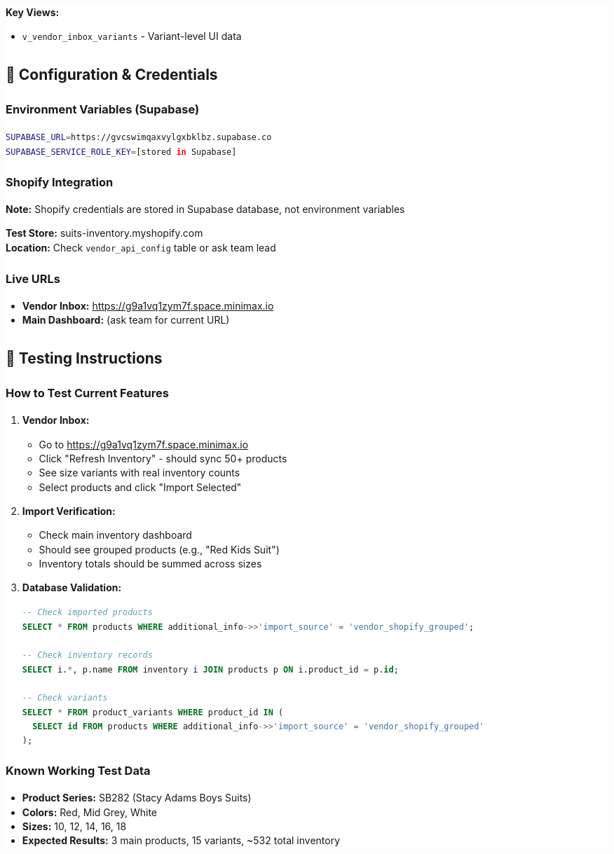**Key Views:**
- `v_vendor_inbox_variants` - Variant-level UI data

## 🔑 Configuration & Credentials

### Environment Variables (Supabase)
```bash
SUPABASE_URL=https://gvcswimqaxvylgxbklbz.supabase.co
SUPABASE_SERVICE_ROLE_KEY=[stored in Supabase]
```

### Shopify Integration
**Note:** Shopify credentials are stored in Supabase database, not environment variables

**Test Store:** suits-inventory.myshopify.com  
**Location:** Check `vendor_api_config` table or ask team lead

### Live URLs
- **Vendor Inbox:** https://g9a1vq1zym7f.space.minimax.io
- **Main Dashboard:** (ask team for current URL)

## 🧪 Testing Instructions

### How to Test Current Features
1. **Vendor Inbox:**
   - Go to https://g9a1vq1zym7f.space.minimax.io
   - Click "Refresh Inventory" - should sync 50+ products
   - See size variants with real inventory counts
   - Select products and click "Import Selected"

2. **Import Verification:**
   - Check main inventory dashboard
   - Should see grouped products (e.g., "Red Kids Suit")
   - Inventory totals should be summed across sizes

3. **Database Validation:**
   ```sql
   -- Check imported products
   SELECT * FROM products WHERE additional_info->>'import_source' = 'vendor_shopify_grouped';
   
   -- Check inventory records
   SELECT i.*, p.name FROM inventory i JOIN products p ON i.product_id = p.id;
   
   -- Check variants
   SELECT * FROM product_variants WHERE product_id IN (
     SELECT id FROM products WHERE additional_info->>'import_source' = 'vendor_shopify_grouped'
   );
   ```

### Known Working Test Data
- **Product Series:** SB282 (Stacy Adams Boys Suits)
- **Colors:** Red, Mid Grey, White
- **Sizes:** 10, 12, 14, 16, 18
- **Expected Results:** 3 main products, 15 variants, ~532 total inventory
